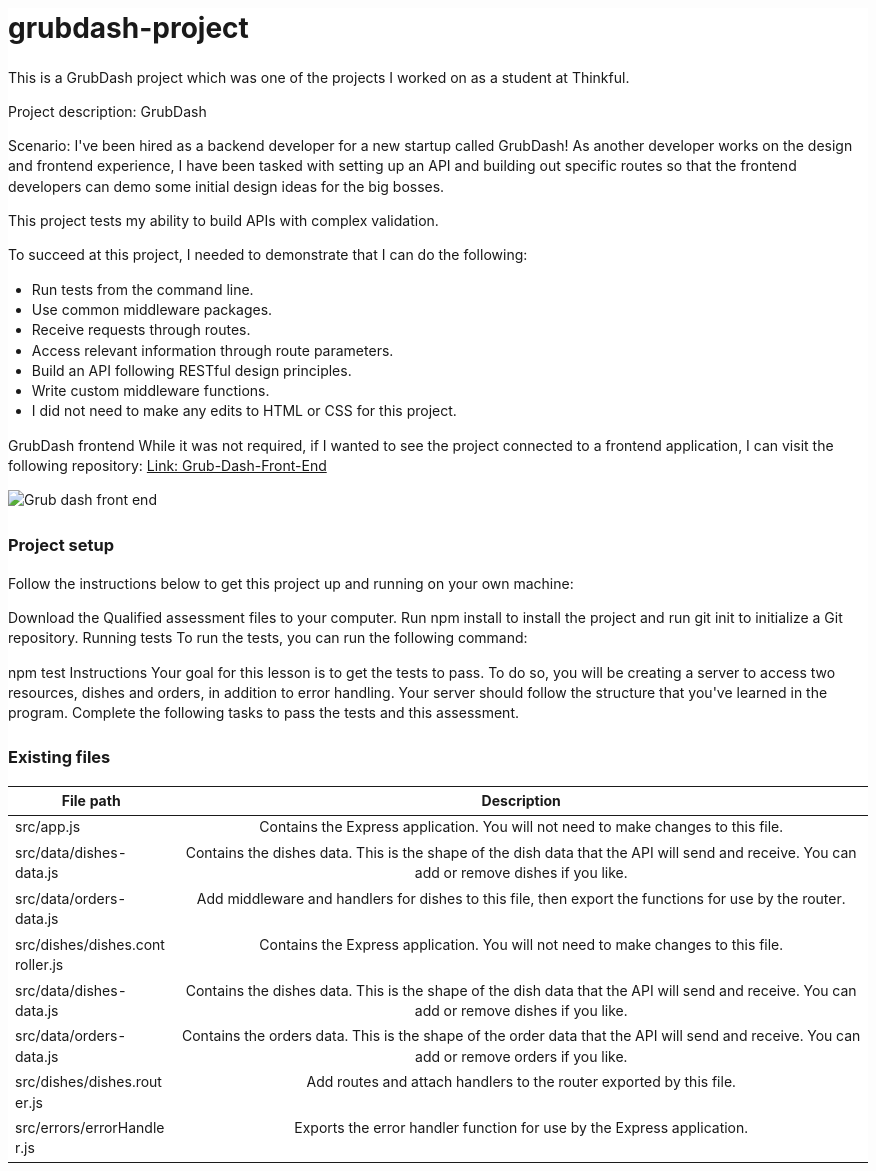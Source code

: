 # grubdash-project

This is a GrubDash project which was one of the projects I worked on as a student at Thinkful. 

Project description: GrubDash

Scenario:
I've been hired as a backend developer for a new startup called GrubDash! As another developer works on the design and frontend experience, I have been tasked with setting up an API and building out specific routes so that the frontend developers can demo some initial design ideas for the big bosses.

This project tests my ability to build APIs with complex validation.

To succeed at this project, I needed to demonstrate that I can do the following:

- Run tests from the command line.
- Use common middleware packages.
- Receive requests through routes.
- Access relevant information through route parameters.
- Build an API following RESTful design principles.
- Write custom middleware functions.
- I did not need to make any edits to HTML or CSS for this project.

GrubDash frontend
While it was not required, if I wanted to see the project connected to a frontend application, I can visit the following repository:
[Link: Grub-Dash-Front-End](https://github.com/Thinkful-Ed/starter-grub-dash-front-end)

![Grub dash front end](https://res.cloudinary.com/strive/image/upload/w_1000,h_1000,c_limit/1fc7f916e2146e659f7934a73b103e25-home.png)

### Project setup
Follow the instructions below to get this project up and running on your own machine:

Download the Qualified assessment files to your computer.
Run npm install to install the project and run git init to initialize a Git repository.
Running tests
To run the tests, you can run the following command:

npm test
Instructions
Your goal for this lesson is to get the tests to pass.
To do so, you will be creating a server to access two resources, dishes and orders, in addition to error handling.
Your server should follow the structure that you've learned in the program. Complete the following tasks to pass the tests and this assessment.


### Existing files

| File path     | Description   
| ------------- |:-------------:|
| src/app.js    | Contains the Express application. You will not need to make changes to this file.|
| src/data/dishes-data.js      | Contains the dishes data. This is the shape of the dish data that the API will send and receive. You can add or remove dishes if you like.   |
| src/data/orders-data.js| Add middleware and handlers for dishes to this file, then export the functions for use by the router.    |
| src/dishes/dishes.controller.js	  | Contains the Express application. You will not need to make changes to this file.|
| src/data/dishes-data.js      | Contains the dishes data. This is the shape of the dish data that the API will send and receive. You can add or remove dishes if you like.   |
| src/data/orders-data.js| Contains the orders data. This is the shape of the order data that the API will send and receive. You can add or remove orders if you like.      |
| src/dishes/dishes.router.js	    | Add routes and attach handlers to the router exported by this file. |
| src/errors/errorHandler.js | Exports the error handler function for use by the Express application.   |